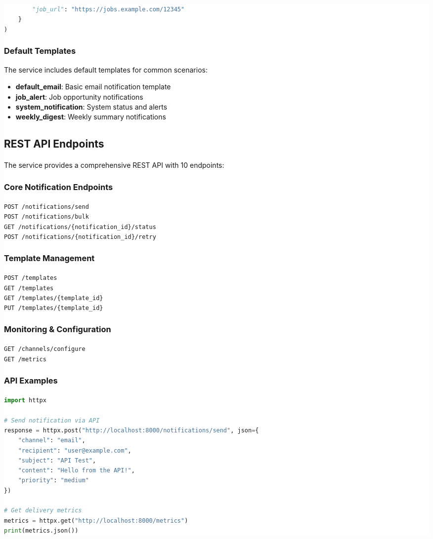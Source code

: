 ```python
        "job_url": "https://jobs.example.com/12345"
    }
)
```

### Default Templates
The service includes default templates for common scenarios:
- **default_email**: Basic email notification template
- **job_alert**: Job opportunity notifications
- **system_notification**: System status and alerts
- **weekly_digest**: Weekly summary notifications

## REST API Endpoints

The service provides a comprehensive REST API with 10 endpoints:

### Core Notification Endpoints
```http
POST /notifications/send
POST /notifications/bulk
GET /notifications/{notification_id}/status
POST /notifications/{notification_id}/retry
```

### Template Management
```http
POST /templates
GET /templates
GET /templates/{template_id}
PUT /templates/{template_id}
```

### Monitoring & Configuration
```http
GET /channels/configure
GET /metrics
```

### API Examples
```python
import httpx

# Send notification via API
response = httpx.post("http://localhost:8000/notifications/send", json={
    "channel": "email",
    "recipient": "user@example.com",
    "subject": "API Test",
    "content": "Hello from the API!",
    "priority": "medium"
})

# Get delivery metrics
metrics = httpx.get("http://localhost:8000/metrics")
print(metrics.json())
```
